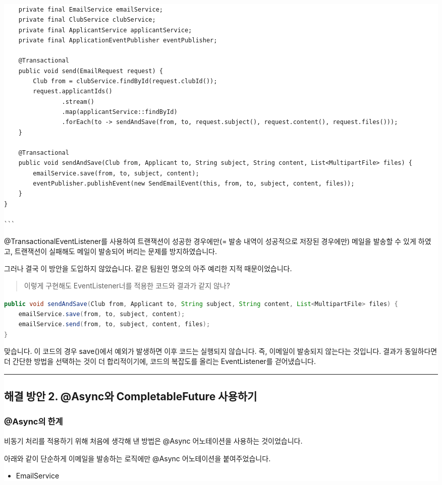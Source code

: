         private final EmailService emailService;
        private final ClubService clubService;
        private final ApplicantService applicantService;
        private final ApplicationEventPublisher eventPublisher;
    
        @Transactional
        public void send(EmailRequest request) {
            Club from = clubService.findById(request.clubId());
            request.applicantIds()
                    .stream()
                    .map(applicantService::findById)
                    .forEach(to -> sendAndSave(from, to, request.subject(), request.content(), request.files()));
        }
    
        @Transactional
        public void sendAndSave(Club from, Applicant to, String subject, String content, List<MultipartFile> files) {
            emailService.save(from, to, subject, content);
            eventPublisher.publishEvent(new SendEmailEvent(this, from, to, subject, content, files));
        }
    }
    
    ```


@TransactionalEventListener를 사용하여 트랜잭션이 성공한 경우에만(= 발송 내역이 성공적으로 저장된 경우에만) 메일을 발송할 수 있게 하였고,
트랜잭션이 실패해도 메일이 발송되어 버리는 문제를 방지하였습니다.

그러나 결국 이 방안을 도입하지 않았습니다. 같은 팀원인 명오의 아주 예리한 지적 때문이었습니다.

> 이렇게 구현해도 EventListener너를 적용한 코드와 결과가 같지 않나?
>

```java
public void sendAndSave(Club from, Applicant to, String subject, String content, List<MultipartFile> files) {
    emailService.save(from, to, subject, content);
    emailService.send(from, to, subject, content, files);
}
```

맞습니다. 이 코드의 경우 save()에서 예외가 발생하면 이후 코드는 실행되지 않습니다. 즉, 이메일이 발송되지 않는다는 것입니다.
결과가 동일하다면 더 간단한 방법을 선택하는 것이 더 합리적이기에, 코드의 복잡도를 올리는 EventListener를 걷어냈습니다.

---

## 해결 방안 2. @Async와 CompletableFuture 사용하기

### @Async의 한계

비동기 처리를 적용하기 위해 처음에 생각해 낸 방법은 @Async 어노테이션을 사용하는 것이었습니다.

아래와 같이 단순하게 이메일을 발송하는 로직에만 @Async 어노테이션을 붙여주었습니다.

- EmailService

    ```java
    